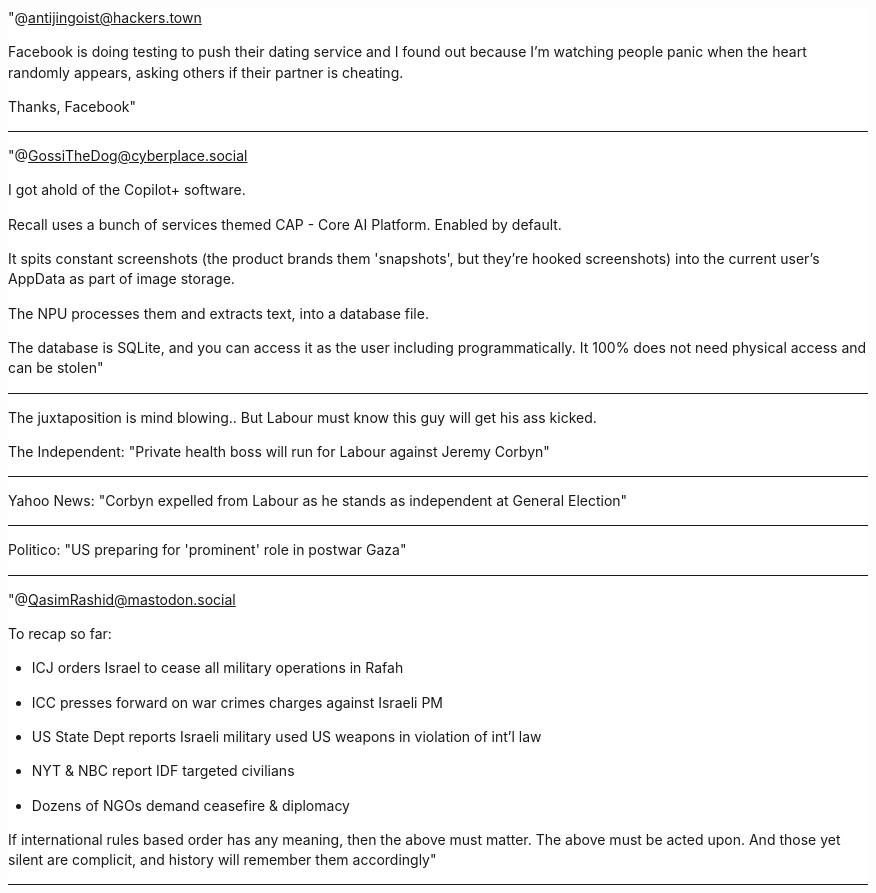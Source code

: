 
"@antijingoist@hackers.town

Facebook is doing testing to push their dating service and I found out
because I’m watching people panic when the heart randomly appears,
asking others if their partner is cheating.

Thanks, Facebook"

---

"@GossiTheDog@cyberplace.social

I got ahold of the Copilot+ software.

Recall uses a bunch of services themed CAP - Core AI Platform. Enabled
by default.

It spits constant screenshots (the product brands them 'snapshots',
but they’re hooked screenshots) into the current user’s AppData as
part of image storage.

The NPU processes them and extracts text, into a database file.

The database is SQLite, and you can access it as the user including
programmatically. It 100% does not need physical access and can be
stolen"

---

The juxtaposition is mind blowing.. But Labour must know this guy will
get his ass kicked.

The Independent: "Private health boss will run for Labour against
Jeremy Corbyn"

---

Yahoo News: "Corbyn expelled from Labour as he stands as independent
at General Election"

---

Politico: "US preparing for 'prominent' role in postwar Gaza"

---

"@QasimRashid@mastodon.social

To recap so far:

- ICJ orders Israel to cease all military operations in Rafah

- ICC presses forward on war crimes charges against Israeli PM 

- US State Dept reports Israeli military used US weapons in violation of int’l law

- NYT & NBC report IDF targeted civilians

- Dozens of NGOs demand ceasefire & diplomacy

If international rules based order has any meaning, then the above
must matter. The above must be acted upon. And those yet silent are
complicit, and history will remember them accordingly"

---
